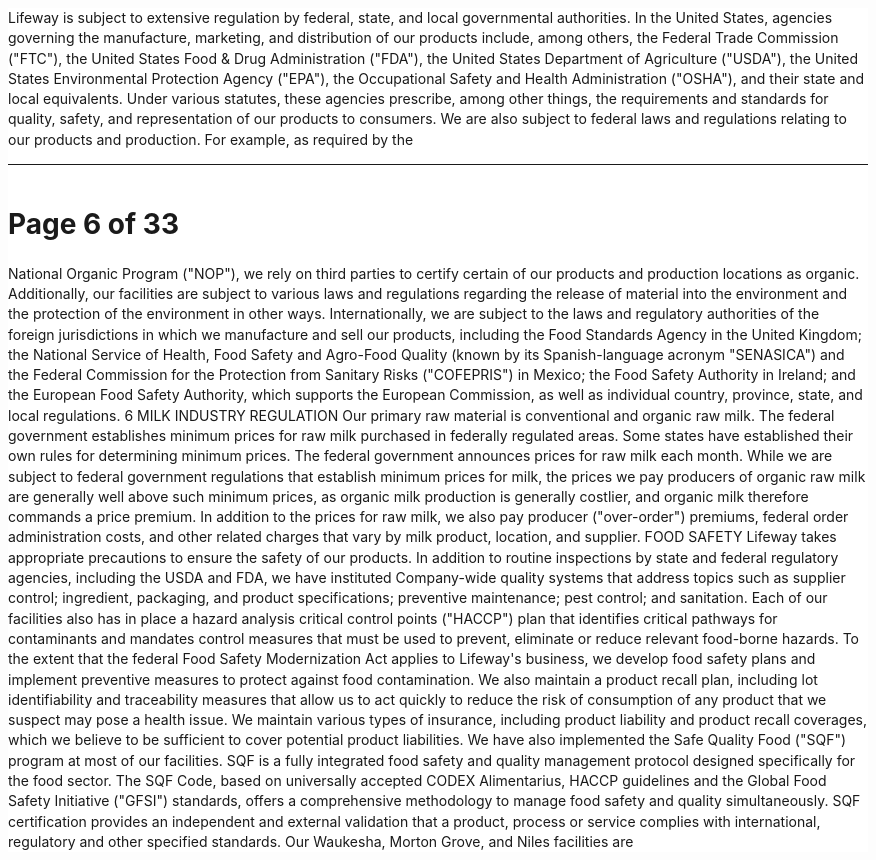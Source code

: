 Lifeway is subject to extensive regulation by federal, state, and local governmental authorities. In the United States, agencies governing the manufacture, marketing, and
distribution of our products include, among others, the Federal Trade Commission ("FTC"), the United States Food & Drug Administration ("FDA"), the United States
Department of Agriculture ("USDA"), the United States Environmental Protection Agency ("EPA"), the Occupational Safety and Health Administration ("OSHA"), and
their state and local equivalents. Under various statutes, these agencies prescribe, among other things, the requirements and standards for quality, safety, and
representation of our products to consumers. We are also subject to federal laws and regulations relating to our products and production. For example, as required by the

---


# Page 6 of 33

National Organic Program ("NOP"), we rely on third parties to certify certain of our products and production locations as organic. Additionally, our facilities are subject
to various laws and regulations regarding the release of material into the environment and the protection of the environment in other ways.
Internationally, we are subject to the laws and regulatory authorities of the foreign jurisdictions in which we manufacture and sell our products, including the Food
Standards Agency in the United Kingdom; the National Service of Health, Food Safety and Agro-Food Quality (known by its Spanish-language acronym "SENASICA")
and the Federal Commission for the Protection from Sanitary Risks ("COFEPRIS") in Mexico; the Food Safety Authority in Ireland; and the European Food Safety
Authority, which supports the European Commission, as well as individual country, province, state, and local regulations.
6
MILK INDUSTRY REGULATION
Our primary raw material is conventional and organic raw milk. The federal government establishes minimum prices for raw milk purchased in federally regulated areas.
Some states have established their own rules for determining minimum prices. The federal government announces prices for raw milk each month. While we are subject
to federal government regulations that establish minimum prices for milk, the prices we pay producers of organic raw milk are generally well above such minimum
prices, as organic milk production is generally costlier, and organic milk therefore commands a price premium. In addition to the prices for raw milk, we also pay
producer ("over-order") premiums, federal order administration costs, and other related charges that vary by milk product, location, and supplier.
FOOD SAFETY
Lifeway takes appropriate precautions to ensure the safety of our products. In addition to routine inspections by state and federal regulatory agencies, including the
USDA and FDA, we have instituted Company-wide quality systems that address topics such as supplier control; ingredient, packaging, and product specifications;
preventive maintenance; pest control; and sanitation. Each of our facilities also has in place a hazard analysis critical control points ("HACCP") plan that identifies
critical pathways for contaminants and mandates control measures that must be used to prevent, eliminate or reduce relevant food-borne hazards. To the extent that the
federal Food Safety Modernization Act applies to Lifeway's business, we develop food safety plans and implement preventive measures to protect against food
contamination. We also maintain a product recall plan, including lot identifiability and traceability measures that allow us to act quickly to reduce the risk of
consumption of any product that we suspect may pose a health issue.
We maintain various types of insurance, including product liability and product recall coverages, which we believe to be sufficient to cover potential product liabilities.
We have also implemented the Safe Quality Food ("SQF") program at most of our facilities. SQF is a fully integrated food safety and quality management protocol
designed specifically for the food sector. The SQF Code, based on universally accepted CODEX Alimentarius, HACCP guidelines and the Global Food Safety Initiative
("GFSI") standards, offers a comprehensive methodology to manage food safety and quality simultaneously. SQF certification provides an independent and external
validation that a product, process or service complies with international, regulatory and other specified standards. Our Waukesha, Morton Grove, and Niles facilities are